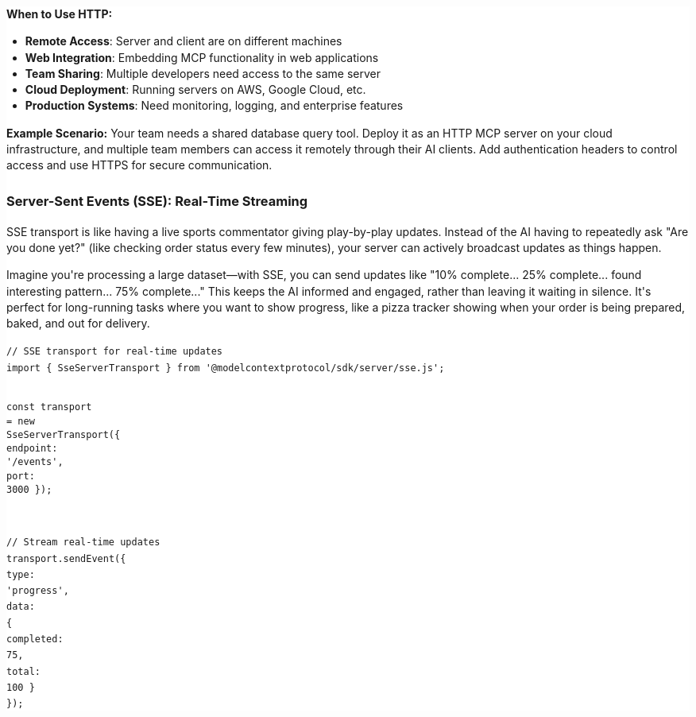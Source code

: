 <p><strong>When to Use HTTP:</strong></p>

<ul>
<li>
<strong>Remote Access</strong>: Server and client are on different machines</li>
<li>
<strong>Web Integration</strong>: Embedding MCP functionality in web applications</li>
<li>
<strong>Team Sharing</strong>: Multiple developers need access to the same server</li>
<li>
<strong>Cloud Deployment</strong>: Running servers on AWS, Google Cloud, etc.</li>
<li>
<strong>Production Systems</strong>: Need monitoring, logging, and enterprise features</li>
</ul>

<p><strong>Example Scenario:</strong> Your team needs a shared database query tool. Deploy it as an HTTP MCP server on your cloud infrastructure, and multiple team members can access it remotely through their AI clients. Add authentication headers to control access and use HTTPS for secure communication.</p>

<h3>
  
  
  Server-Sent Events (SSE): Real-Time Streaming
</h3>

<p>SSE transport is like having a live sports commentator giving play-by-play updates. Instead of the AI having to repeatedly ask "Are you done yet?" (like checking order status every few minutes), your server can actively broadcast updates as things happen.</p>

<p>Imagine you're processing a large dataset—with SSE, you can send updates like "10% complete... 25% complete... found interesting pattern... 75% complete..." This keeps the AI informed and engaged, rather than leaving it waiting in silence. It's perfect for long-running tasks where you want to show progress, like a pizza tracker showing when your order is being prepared, baked, and out for delivery.<br>
</p>

<div class="highlight js-code-highlight">
<pre class="highlight typescript"><code><span class="c1">// SSE transport for real-time updates</span>
<span class="k">import</span> <span class="p">{</span> <span class="nx">SseServerTransport</span> <span class="p">}</span> <span class="k">from</span> <span class="dl">'</span><span class="s1">@modelcontextprotocol/sdk/server/sse.js</span><span class="dl">'</span><span class="p">;</span>

<span class="kd">const</span> <span class="nx">transport</span> <span class="o">=</span> <span class="k">new</span> <span class="nc">SseServerTransport</span><span class="p">({</span>
  <span class="na">endpoint</span><span class="p">:</span> <span class="dl">'</span><span class="s1">/events</span><span class="dl">'</span><span class="p">,</span>
  <span class="na">port</span><span class="p">:</span> <span class="mi">3000</span>
<span class="p">});</span>

<span class="c1">// Stream real-time updates</span>
<span class="nx">transport</span><span class="p">.</span><span class="nf">sendEvent</span><span class="p">({</span>
  <span class="na">type</span><span class="p">:</span> <span class="dl">'</span><span class="s1">progress</span><span class="dl">'</span><span class="p">,</span>
  <span class="na">data</span><span class="p">:</span> <span class="p">{</span> <span class="na">completed</span><span class="p">:</span> <span class="mi">75</span><span class="p">,</span> <span class="na">total</span><span class="p">:</span> <span class="mi">100</span> <span class="p">}</span>
<span class="p">});</span>
</code></pre>
